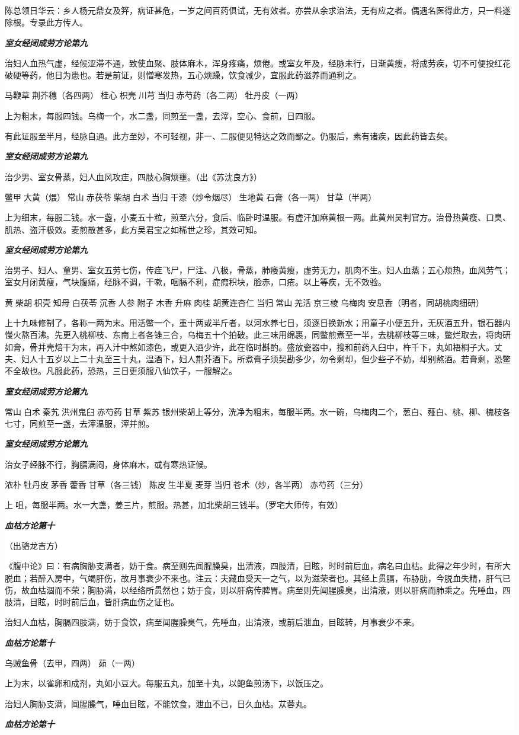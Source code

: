 陈总领日华云：乡人杨元鼎女及笄，病证甚危，一岁之间百药俱试，无有效者。亦尝从余求治法，无有应之者。偶遇名医得此方，只一料遂除根。专录此方传人。  

***室女经闭成劳方论第九***  

治妇人血热气虚，经候涩滞不通，致使血聚、肢体麻木，浑身疼痛，烦倦。或室女年及，经脉未行，日渐黄瘦，将成劳疾，切不可便投红花破硬等药，他日为患也。若是前证，则憎寒发热，五心烦躁，饮食减少，宜服此药滋养而通利之。  

马鞭草 荆芥穗（各四两） 桂心 枳壳 川芎 当归 赤芍药（各二两） 牡丹皮（一两）  

上为粗末，每服四钱。乌梅一个，水二盏，同煎至一盏，去滓，空心、食前，日四服。  

有此证服至半月，经脉自通。此方至妙，不可轻视，非一、二服便见特达之效而鄙之。仍服后，素有诸疾，因此药皆去矣。  

***室女经闭成劳方论第九***  

治少男、室女骨蒸，妇人血风攻疰，四肢心胸烦壅。（出《苏沈良方》）  

鳖甲 大黄（煨） 常山 赤茯苓 柴胡 白术 当归 干漆（炒令烟尽） 生地黄 石膏（各一两） 甘草（半两）  

上为细末，每服二钱。水一盏，小麦五十粒，煎至六分，食后、临卧时温服。有虚汗加麻黄根一两。此黄州吴判官方。治骨热黄瘦、口臭、肌热、盗汗极效。麦煎散甚多，此方吴君宝之如稀世之珍，其效可知。  

***室女经闭成劳方论第九***  

治男子、妇人、童男、室女五劳七伤，传疰飞尸，尸注、八极，骨蒸，肺痿黄瘦，虚劳无力，肌肉不生。妇人血蒸；五心烦热，血风劳气；室女月闭黄瘦，气块腹痛，经脉不调，干嗽，咽膈不利，症瘕积块，脸赤，口疮。以上等疾，无不效验。  

黄 柴胡 枳壳 知母 白茯苓 沉香 人参 附子 木香 升麻 肉桂 胡黄连杏仁 当归 常山 羌活 京三棱 乌梅肉 安息香（明者，同胡桃肉细研）  

上十九味修制了，各称一两为末。用活鳖一个，重十两或半斤者，以河水养七日，须逐日换新水；用童子小便五升，无灰酒五升，银石器内慢火熬百沸。先更入桃柳枝、东南上者各锉三合，乌梅五十个拍破。此三味用绵裹，同鳖煎煮至一半，去桃柳枝等三味，鳖烂取去，将肉研如膏，骨并壳焙干为末，再入汁中熬如漆色，或更入酒少许，此在临时斟酌。盛放瓷器中，搜和前药入臼中，杵千下，丸如梧桐子大。丈夫、妇人十五岁以上二十丸至三十丸，温酒下，妇人荆芥酒下。所煮膏子须契勘多少，勿令剩却，但少些子不妨，却别熬酒。若膏剩，恐鳖不全故也。凡服此药，恐热，三日更须服八仙饮子，一服解之。  

***室女经闭成劳方论第九***  

常山 白术 秦艽 洪州鬼臼 赤芍药 甘草 紫苏 银州柴胡上等分，洗净为粗末，每服半两。水一碗，乌梅肉二个，葱白、薤白、桃、柳、槐枝各七寸，同煎至一盏，去滓温服，滓并煎。  

***室女经闭成劳方论第九***  

治女子经脉不行，胸膈满闷，身体麻木，或有寒热证候。  

浓朴 牡丹皮 茅香 藿香 甘草（各三钱） 陈皮 生半夏 麦芽 当归 苍术（炒，各半两） 赤芍药（三分）  

上 咀，每服半两。水一大盏，姜三片，煎服。热甚，加北柴胡三钱半。（罗宅大师传，有效）  

***血枯方论第十***  

（出骆龙吉方）  

《腹中论》曰：有病胸胁支满者，妨于食。病至则先闻腥臊臭，出清液，四肢清，目眩，时时前后血，病名曰血枯。此得之年少时，有所大脱血；若醉入房中，气竭肝伤，故月事衰少不来也。注云：夫藏血受天一之气，以为滋荣者也。其经上贯膈，布胁肋，今脱血失精，肝气已伤，故血枯涸而不荣；胸胁满，以经络所贯然也；妨于食，则以肝病传脾胃。病至则先闻腥臊臭，出清液，则以肝病而肺乘之。先唾血，四肢清，目眩，时时前后血，皆肝病血伤之证也。  

治妇人血枯，胸膈四肢满，妨于食饮，病至闻腥臊臭气，先唾血，出清液，或前后泄血，目眩转，月事衰少不来。  

***血枯方论第十***  

乌贼鱼骨（去甲，四两） 茹（一两）  

上为末，以雀卵和成剂，丸如小豆大。每服五丸，加至十丸，以鲍鱼煎汤下，以饭压之。  

治妇人胸胁支满，闻腥臊气，唾血目眩，不能饮食，泄血不已，日久血枯。苁蓉丸。  

***血枯方论第十***  
